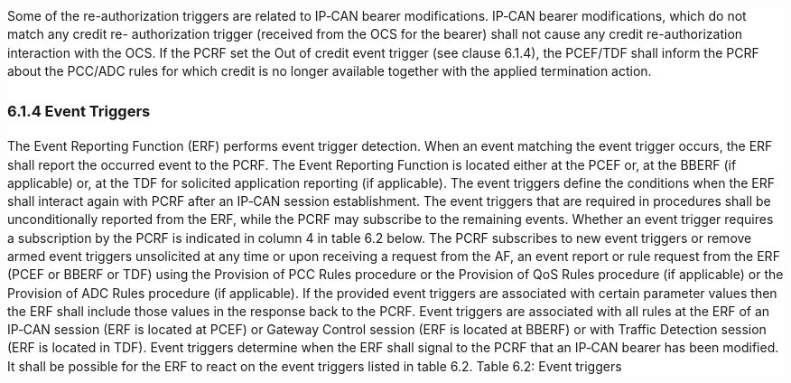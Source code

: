 Some of the re-authorization triggers are related to IP‑CAN bearer
modifications. IP‑CAN bearer modifications, which do not match any credit re-
authorization trigger (received from the OCS for the bearer) shall not cause
any credit re-authorization interaction with the OCS.
If the PCRF set the Out of credit event trigger (see clause 6.1.4), the
PCEF/TDF shall inform the PCRF about the PCC/ADC rules for which credit is no
longer available together with the applied termination action.
### 6.1.4 Event Triggers
The Event Reporting Function (ERF) performs event trigger detection. When an
event matching the event trigger occurs, the ERF shall report the occurred
event to the PCRF. The Event Reporting Function is located either at the PCEF
or, at the BBERF (if applicable) or, at the TDF for solicited application
reporting (if applicable).
The event triggers define the conditions when the ERF shall interact again
with PCRF after an IP‑CAN session establishment. The event triggers that are
required in procedures shall be unconditionally reported from the ERF, while
the PCRF may subscribe to the remaining events. Whether an event trigger
requires a subscription by the PCRF is indicated in column 4 in table 6.2
below.
The PCRF subscribes to new event triggers or remove armed event triggers
unsolicited at any time or upon receiving a request from the AF, an event
report or rule request from the ERF (PCEF or BBERF or TDF) using the Provision
of PCC Rules procedure or the Provision of QoS Rules procedure (if applicable)
or the Provision of ADC Rules procedure (if applicable). If the provided event
triggers are associated with certain parameter values then the ERF shall
include those values in the response back to the PCRF. Event triggers are
associated with all rules at the ERF of an IP‑CAN session (ERF is located at
PCEF) or Gateway Control session (ERF is located at BBERF) or with Traffic
Detection session (ERF is located in TDF). Event triggers determine when the
ERF shall signal to the PCRF that an IP‑CAN bearer has been modified. It shall
be possible for the ERF to react on the event triggers listed in table 6.2.
Table 6.2: Event triggers